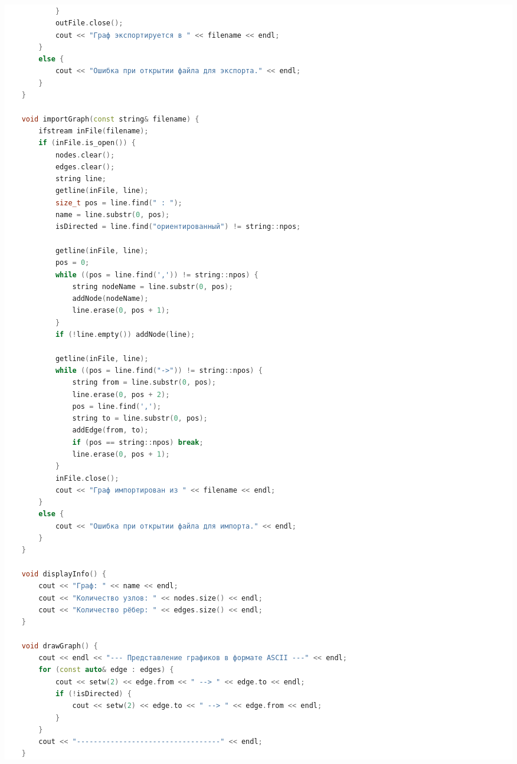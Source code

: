 ```c++
            }
            outFile.close();
            cout << "Граф экспортируется в " << filename << endl;
        }
        else {
            cout << "Ошибка при открытии файла для экспорта." << endl;
        }
    }

    void importGraph(const string& filename) {
        ifstream inFile(filename);
        if (inFile.is_open()) {
            nodes.clear();
            edges.clear();
            string line;
            getline(inFile, line);
            size_t pos = line.find(" : ");
            name = line.substr(0, pos);
            isDirected = line.find("ориентированный") != string::npos;

            getline(inFile, line);
            pos = 0;
            while ((pos = line.find(',')) != string::npos) {
                string nodeName = line.substr(0, pos);
                addNode(nodeName);
                line.erase(0, pos + 1);
            }
            if (!line.empty()) addNode(line);

            getline(inFile, line);
            while ((pos = line.find("->")) != string::npos) {
                string from = line.substr(0, pos);
                line.erase(0, pos + 2);
                pos = line.find(',');
                string to = line.substr(0, pos);
                addEdge(from, to);
                if (pos == string::npos) break;
                line.erase(0, pos + 1);
            }
            inFile.close();
            cout << "Граф импортирован из " << filename << endl;
        }
        else {
            cout << "Ошибка при открытии файла для импорта." << endl;
        }
    }

    void displayInfo() {
        cout << "Граф: " << name << endl;
        cout << "Количество узлов: " << nodes.size() << endl;
        cout << "Количество рёбер: " << edges.size() << endl;
    }

    void drawGraph() {
        cout << endl << "--- Представление графиков в формате ASCII ---" << endl;
        for (const auto& edge : edges) {
            cout << setw(2) << edge.from << " --> " << edge.to << endl;
            if (!isDirected) {
                cout << setw(2) << edge.to << " --> " << edge.from << endl;
            }
        }
        cout << "----------------------------------" << endl;
    }
```